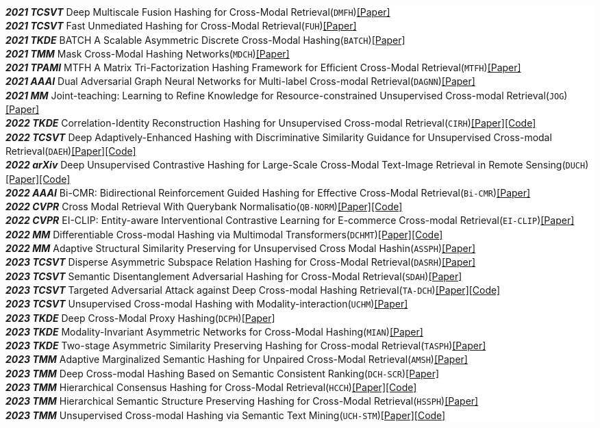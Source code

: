 ***2021 TCSVT*** Deep Multiscale Fusion Hashing for Cross-Modal Retrieval(`DMFH`)[[Paper]](https://ieeexplore.ieee.org/stamp/stamp.jsp?tp=&arnumber=9001018)  
***2021 TCSVT*** Fast Unmediated Hashing for Cross-Modal Retrieval(`FUH`)[[Paper]](https://ieeexplore.ieee.org/stamp/stamp.jsp?tp=&arnumber=9285286)  
***2021 TKDE*** BATCH A Scalable Asymmetric Discrete Cross-Modal Hashing(`BATCH`)[[Paper]](https://ieeexplore.ieee.org/stamp/stamp.jsp?tp=&arnumber=9001235)  
***2021 TMM*** Mask Cross-Modal Hashing Networks(`MDCH`)[[Paper]](https://ieeexplore.ieee.org/stamp/stamp.jsp?tp=&arnumber=9055057)  
***2021 TPAMI*** MTFH A Matrix Tri-Factorization Hashing Framework for Efficient Cross-Modal Retrieval(`MTFH`)[[Paper]](http://i.uran.ru/webcab/system/files/journalspdf/ieee-transactions-pattern-analysis-and-machine-intelligence/ieee-transactions-pattern-analysis-and-machine-intelligence-2021-vol43-n-3/1-321.pdf)  
***2021 AAAI*** Dual Adversarial Graph Neural Networks for Multi-label Cross-modal Retrieval(`DAGNN`)[[Paper]](https://ojs.aaai.org/index.php/AAAI/article/view/16345/16152)  
***2021 MM*** Joint-teaching: Learning to Refine Knowledge for Resource-constrained Unsupervised Cross-modal Retrieval(`JOG`)[[Paper]](https://dl.acm.org/doi/pdf/10.1145/3474085.3475286)  
***2022 TKDE*** Correlation-Identity Reconstruction Hashing for Unsupervised Cross-modal Retrieval(`CIRH`)[[Paper]](https://ieeexplore.ieee.org/stamp/stamp.jsp?tp=&arnumber=9933831)[[Code]](https://github.com/XizeWu/CIRH)  
***2022 TCSVT*** Deep Adaptively-Enhanced Hashing with Discriminative Similarity Guidance for Unsupervised Cross-modal Retrieval(`DAEH`)[[Paper]](https://ieeexplore.ieee.org/stamp/stamp.jsp?tp=&arnumber=9768805)[[Code]](https://github.com/reresearcher/DAEH)  
***2022 arXiv*** Deep Unsupervised Contrastive Hashing for Large-Scale Cross-Modal Text-Image Retrieval in Remote Sensing(`DUCH`)[[Paper]](https://arxiv.org/pdf/2201.08125.pdf)[[Code]](https://github.com/comrados/duch)  
***2022 AAAI*** Bi-CMR: Bidirectional Reinforcement Guided Hashing for Effective Cross-Modal Retrieval(`Bi-CMR`)[[Paper]](https://ojs.aaai.org/index.php/AAAI/article/view/21268/21017)  
***2022 CVPR*** Cross Modal Retrieval With Querybank Normalisatio(`QB-NORM`)[[Paper]](https://openaccess.thecvf.com/content/CVPR2022/papers/Bogolin_Cross_Modal_Retrieval_With_Querybank_Normalisation_CVPR_2022_paper.pdf)[[Code]](https://vladbogo.github.io/QB-Norm/)  
***2022 CVPR*** EI-CLIP: Entity-aware Interventional Contrastive Learning for E-commerce Cross-modal Retrieval(`EI-CLIP`)[[Paper]](https://openaccess.thecvf.com/content/CVPR2022/papers/Ma_EI-CLIP_Entity-Aware_Interventional_Contrastive_Learning_for_E-Commerce_Cross-Modal_Retrieval_CVPR_2022_paper.pdf)  
***2022 MM*** Differentiable Cross-modal Hashing via Multimodal Transformers(`DCHMT`)[[Paper]](https://dl.acm.org/doi/pdf/10.1145/3503161.3548187)[[Code]](https://github.com/kalenforn/DCHMT)  
***2022 MM*** Adaptive Structural Similarity Preserving for Unsupervised Cross Modal Hashin(`ASSPH`)[[Paper]](https://dl.acm.org/doi/pdf/10.1145/3503161.3548431)  
***2023 TCSVT*** Disperse Asymmetric Subspace Relation Hashing for Cross-Modal Retrieval(`DASRH`)[[Paper]](https://ieeexplore.ieee.org/stamp/stamp.jsp?tp=&arnumber=10155182)  
***2023 TCSVT*** Semantic Disentanglement Adversarial Hashing for Cross-Modal Retrieval(`SDAH`)[[Paper]](https://ieeexplore.ieee.org/stamp/stamp.jsp?tp=&arnumber=10175565)  
***2023 TCSVT*** Targeted Adversarial Attack against Deep Cross-modal Hashing Retrieval(`TA-DCH`)[[Paper]](https://ieeexplore.ieee.org/stamp/stamp.jsp?tp=&arnumber=10090409)[[Code]](https://github.com/tswang0116/TA-DCH)  
***2023 TCSVT*** Unsupervised Cross-modal Hashing with Modality-interaction(`UCHM`)[[Paper]](https://ieeexplore.ieee.org/stamp/stamp.jsp?tp=&arnumber=10057259)  
***2023 TKDE***  Deep Cross-Modal Proxy Hashing(`DCPH`)[[Paper]](https://ieeexplore.ieee.org/stamp/stamp.jsp?tp=&arnumber=9809792)  
***2023 TKDE*** Modality-Invariant Asymmetric Networks for Cross-Modal Hashing(`MIAN`)[[Paper]](https://ieeexplore.ieee.org/stamp/stamp.jsp?tp=&arnumber=9689994)  
***2023 TKDE*** Two-stage Asymmetric Similarity Preserving Hashing for Cross-modal Retrieval(`TASPH`)[[Paper]]()  
***2023 TMM*** Adaptive Marginalized Semantic Hashing for Unpaired Cross-Modal Retrieval(`AMSH`)[[Paper]](https://ieeexplore.ieee.org/stamp/stamp.jsp?tp=&arnumber=10044981)  
***2023 TMM*** Deep Cross-modal Hashing Based on Semantic Consistent Ranking(`DCH-SCR`)[[Paper]](https://ieeexplore.ieee.org/stamp/stamp.jsp?tp=&arnumber=10064075)  
***2023 TMM*** Hierarchical Consensus Hashing for Cross-Modal Retrieval(`HCCH`)[[Paper]](https://ieeexplore.ieee.org/stamp/stamp.jsp?tp=&arnumber=10119165)[[Code]](https://github.com/sunyuan-cs)  
***2023 TMM*** Hierarchical Semantic Structure Preserving Hashing for Cross-Modal Retrieval(`HSSPH`)[[Paper]](https://ieeexplore.ieee.org/stamp/stamp.jsp?tp=&arnumber=9670722)  
***2023 TMM*** Unsupervised Cross-modal Hashing via Semantic Text Mining(`UCH-STM`)[[Paper]](https://ieeexplore.ieee.org/stamp/stamp.jsp?tp=&arnumber=10042979)[[Code]](https://github.com/rongchengtu1/UCHTIM)  
